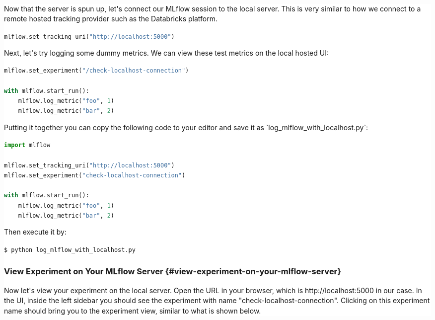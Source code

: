 Now that the server is spun up, let's connect our MLflow session to the
local server. This is very similar to how we connect to a remote hosted
tracking provider such as the Databricks platform.

~~~ python
mlflow.set_tracking_uri("http://localhost:5000")
~~~

Next, let's try logging some dummy metrics. We can view these test
metrics on the local hosted UI:

~~~ python
mlflow.set_experiment("/check-localhost-connection")

with mlflow.start_run():
    mlflow.log_metric("foo", 1)
    mlflow.log_metric("bar", 2)
~~~

Putting it together you can copy the following code to your editor and
save it as \`log_mlflow_with_localhost.py\`:

~~~ python
import mlflow

mlflow.set_tracking_uri("http://localhost:5000")
mlflow.set_experiment("check-localhost-connection")

with mlflow.start_run():
    mlflow.log_metric("foo", 1)
    mlflow.log_metric("bar", 2)
~~~

Then execute it by:

~~~ bash
$ python log_mlflow_with_localhost.py
~~~

### View Experiment on Your MLflow Server {#view-experiment-on-your-mlflow-server}

Now let's view your experiment on the local server. Open the URL in your
browser, which is <span class="title-ref">http://localhost:5000</span>
in our case. In the UI, inside the left sidebar you should see the
experiment with name
<span class="title-ref">"check-localhost-connection"</span>. Clicking on
this experiment name should bring you to the experiment view, similar to
what is shown below.
